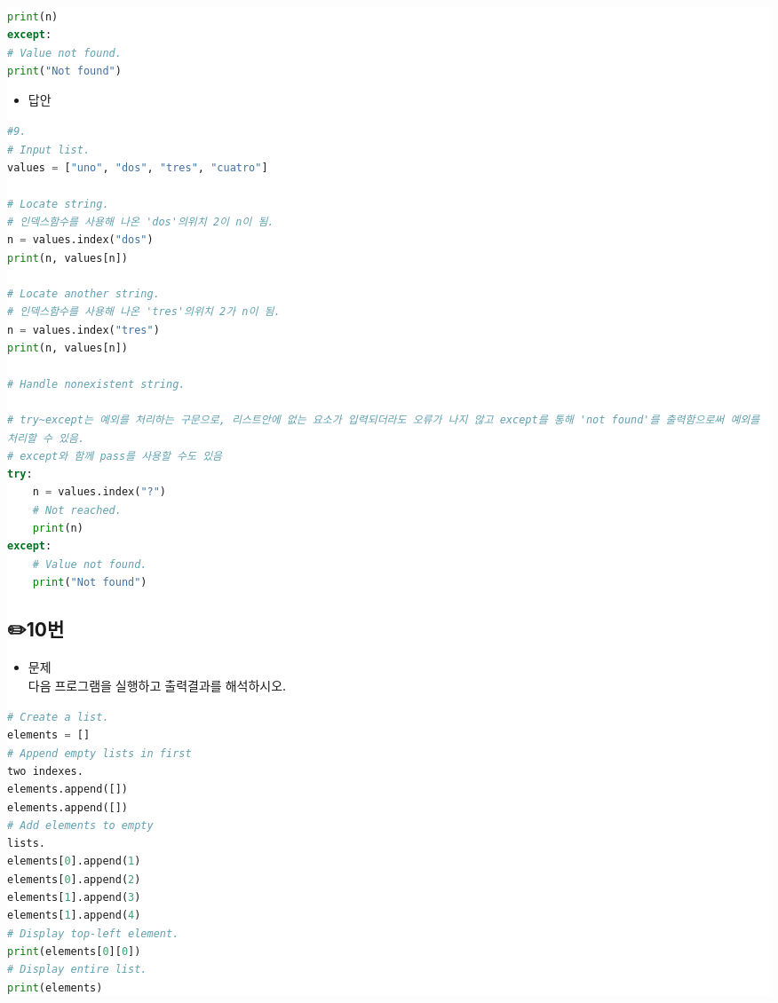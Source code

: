 ```python
print(n)
except:
# Value not found.
print("Not found")
```  

- 답안  

```python
#9.
# Input list.
values = ["uno", "dos", "tres", "cuatro"]

# Locate string.
# 인덱스함수를 사용해 나온 'dos'의위치 2이 n이 됨. 
n = values.index("dos")
print(n, values[n])

# Locate another string.
# 인덱스함수를 사용해 나온 'tres'의위치 2가 n이 됨.
n = values.index("tres")
print(n, values[n])

# Handle nonexistent string.

# try~except는 예외를 처리하는 구문으로, 리스트안에 없는 요소가 입력되더라도 오류가 나지 않고 except를 통해 'not found'를 출력함으로써 예외를 처리할 수 있음.
# except와 함께 pass를 사용할 수도 있음
try:
    n = values.index("?")
    # Not reached.
    print(n)
except:
    # Value not found.
    print("Not found")

```  

## ✏️10번

- 문제  
다음 프로그램을 실행하고 출력결과를 해석하시오.  

```python
# Create a list.
elements = []
# Append empty lists in first 
two indexes.
elements.append([])
elements.append([])
# Add elements to empty 
lists.
elements[0].append(1)
elements[0].append(2)
elements[1].append(3)
elements[1].append(4)
# Display top-left element.
print(elements[0][0])
# Display entire list.
print(elements)
```  
